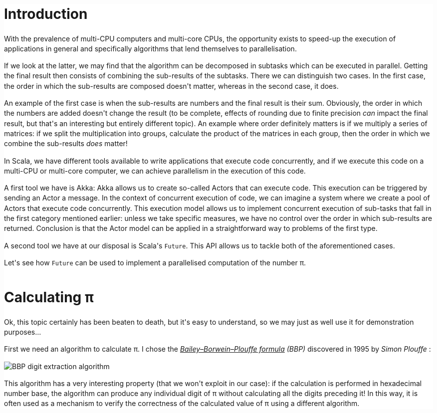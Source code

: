 Introduction
============

With the prevalence of multi-CPU computers and multi-core CPUs, the opportunity
exists to speed-up the execution of applications in general and specifically
algorithms that lend themselves to parallelisation.

If we look at the latter, we may find that the algorithm can be decomposed in
subtasks which can be executed in parallel. Getting the final result then
consists of combining the sub-results of the subtasks. There we can distinguish
two cases. In the first case, the order in which the sub-results are composed
doesn't matter, whereas in the second case, it does.

An example of the first case is when the sub-results are numbers and the final
result is their sum. Obviously, the order in which the numbers are added doesn't
change the result (to be complete, effects of rounding due to finite precision
_can_ impact the final result, but that's an interesting but entirely different
topic). An example where order definitely matters is if we multiply a series of
matrices: if we split the multiplication into groups, calculate the product of
the matrices in each group, then the order in which we combine the sub-results
_does_ matter!

In Scala, we have different tools available to write applications that execute
code concurrently, and if we execute this code on a multi-CPU or multi-core
computer, we can achieve parallelism in the execution of this code.

A first tool we have is Akka: Akka allows us to create so-called Actors that can
execute code. This execution can be triggered by sending an Actor a message. In
the context of concurrent execution of code, we can imagine a system where we
create a pool of Actors that execute code concurrently. This execution model
allows us to implement concurrent execution of sub-tasks that fall in the first
category mentioned earlier: unless we take specific measures, we have no control
over the order in which sub-results are returned. Conclusion is that the Actor
model can be applied in a straightforward way to problems of the first type.

A second tool we have at our disposal is Scala's `Future`. This API allows
us to tackle both of the aforementioned cases.

Let's see how `Future` can be used to implement a parallelised computation of
the number π.

Calculating π
=============

Ok, this topic certainly has been beaten to death, but it's easy to understand,
so we may just as well use it for demonstration purposes...

First we need an algorithm to calculate π. I chose the [_Bailey–Borwein–Plouffe
formula_](https://en.wikipedia.org/wiki/Bailey–Borwein–Plouffe_formula) _(BBP)_
discovered in 1995 by _Simon Plouffe_ :

![BBP digit extraction algorithm](images/Pi-formula.png)

This algorithm has a very interesting property (that we won't exploit in our
case): if the calculation is performed in hexadecimal number base, the algorithm
can produce any individual digit of π without calculating all the digits
preceding it! In this way, it is often used as a mechanism to verify the
correctness of the calculated value of π using a different algorithm.
